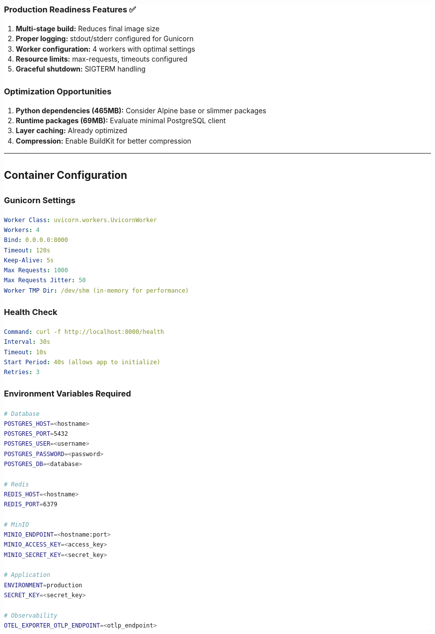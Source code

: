 ### Production Readiness Features ✅
1. **Multi-stage build:** Reduces final image size
2. **Proper logging:** stdout/stderr configured for Gunicorn
3. **Worker configuration:** 4 workers with optimal settings
4. **Resource limits:** max-requests, timeouts configured
5. **Graceful shutdown:** SIGTERM handling

### Optimization Opportunities
1. **Python dependencies (465MB):** Consider Alpine base or slimmer packages
2. **Runtime packages (69MB):** Evaluate minimal PostgreSQL client
3. **Layer caching:** Already optimized
4. **Compression:** Enable BuildKit for better compression

---

## Container Configuration

### Gunicorn Settings
```yaml
Worker Class: uvicorn.workers.UvicornWorker
Workers: 4
Bind: 0.0.0.0:8000
Timeout: 120s
Keep-Alive: 5s
Max Requests: 1000
Max Requests Jitter: 50
Worker TMP Dir: /dev/shm (in-memory for performance)
```

### Health Check
```yaml
Command: curl -f http://localhost:8000/health
Interval: 30s
Timeout: 10s
Start Period: 40s (allows app to initialize)
Retries: 3
```

### Environment Variables Required
```bash
# Database
POSTGRES_HOST=<hostname>
POSTGRES_PORT=5432
POSTGRES_USER=<username>
POSTGRES_PASSWORD=<password>
POSTGRES_DB=<database>

# Redis
REDIS_HOST=<hostname>
REDIS_PORT=6379

# MinIO
MINIO_ENDPOINT=<hostname:port>
MINIO_ACCESS_KEY=<access_key>
MINIO_SECRET_KEY=<secret_key>

# Application
ENVIRONMENT=production
SECRET_KEY=<secret_key>

# Observability
OTEL_EXPORTER_OTLP_ENDPOINT=<otlp_endpoint>
```